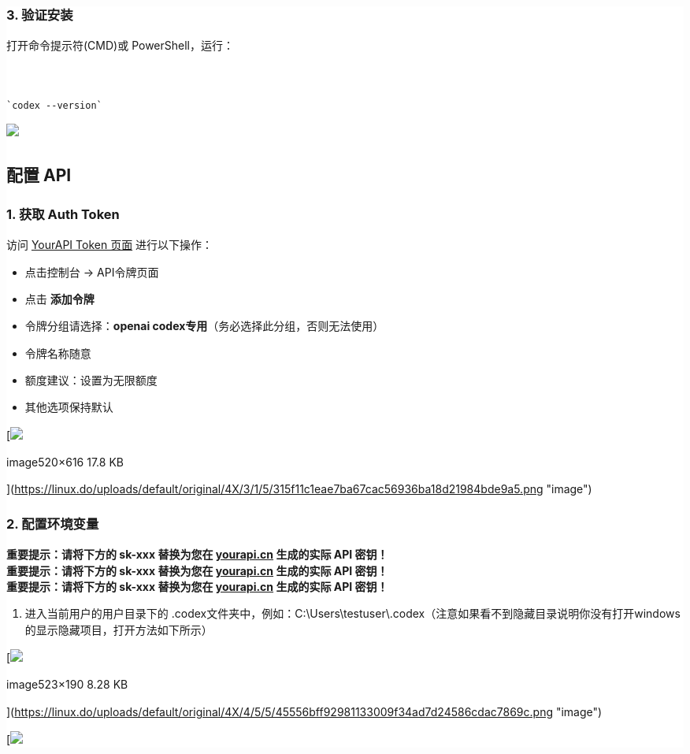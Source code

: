 ### [](#p-8675853-h-3-8)3\. 验证安装

打开命令提示符(CMD)或 PowerShell，运行：

```


`codex --version` 
```

![](https://linux.do/uploads/default/original/4X/5/6/0/56079320517db208e87849f9f70cb04ad43fa9e9.png)

[](#p-8675853-api-9)配置 API
--------------------------

### [](#p-8675853-h-1-auth-token-10)1\. 获取 Auth Token

访问 [YourAPI Token 页面](https://yourapi.cn/token) 进行以下操作：

*   点击控制台 → API令牌页面
    
*   点击 **添加令牌**
    
*   令牌分组请选择：**openai codex专用**（务必选择此分组，否则无法使用）
    
*   令牌名称随意
    
*   额度建议：设置为无限额度
    
*   其他选项保持默认
    

[![](https://linux.do/uploads/default/optimized/4X/3/1/5/315f11c1eae7ba67cac56936ba18d21984bde9a5_2_422x500.png)

image520×616 17.8 KB

](https://linux.do/uploads/default/original/4X/3/1/5/315f11c1eae7ba67cac56936ba18d21984bde9a5.png "image")

### [](#p-8675853-h-2-11)2\. 配置环境变量

**重要提示：请将下方的 sk-xxx 替换为您在 [yourapi.cn](http://yourapi.cn) 生成的实际 API 密钥！**  
**重要提示：请将下方的 sk-xxx 替换为您在 [yourapi.cn](http://yourapi.cn) 生成的实际 API 密钥！**  
**重要提示：请将下方的 sk-xxx 替换为您在 [yourapi.cn](http://yourapi.cn) 生成的实际 API 密钥！**

1.  进入当前用户的用户目录下的 .codex文件夹中，例如：C:\\Users\\testuser\\.codex（注意如果看不到隐藏目录说明你没有打开windows的显示隐藏项目，打开方法如下所示）

[![](https://linux.do/uploads/default/original/4X/4/5/5/45556bff92981133009f34ad7d24586cdac7869c.png)

image523×190 8.28 KB

](https://linux.do/uploads/default/original/4X/4/5/5/45556bff92981133009f34ad7d24586cdac7869c.png "image")

[![](https://linux.do/uploads/default/original/4X/9/9/f/99f4b97d771242585929d1973a1b2b368c1ffa65.png)
